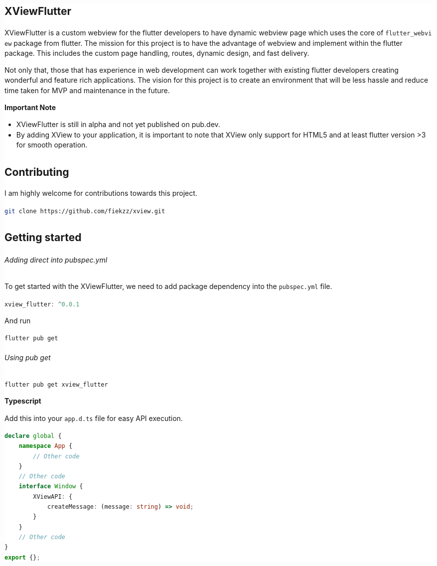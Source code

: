 

## XViewFlutter

XViewFlutter is a custom webview for the flutter developers to have dynamic webview page which uses the core of `flutter_webview` package from flutter. The mission for this project is to have the advantage of webview and implement within the flutter package. This includes the custom page handling, routes, dynamic design, and fast delivery.

Not only that, those that has experience in web development can work together with existing flutter developers creating wonderful and feature rich applications. The vision for this project is to create an environment that will be less hassle and reduce time taken for MVP and maintenance in the future.

**Important Note**
- XViewFlutter is still in alpha and not yet published on pub.dev.
- By adding XView to your application, it is important to note that XView only support for HTML5 and at least flutter version >3 for smooth operation.

## Contributing
I am highly welcome for contributions towards this project.
```bash
git clone https://github.com/fiekzz/xview.git
```

## Getting started

<h6>Adding direct into pubspec.yml</h6>

To get started with the XViewFlutter, we need to add package dependency into the `pubspec.yml` file.

```dart
xview_flutter: ^0.0.1
```

And run

```bash
flutter pub get
```
<h6>Using pub get</h6>

```bash
flutter pub get xview_flutter
```

**Typescript**

Add this into your `app.d.ts` file for easy API execution.
```typescript
declare global {
	namespace App {
		// Other code
	}
	// Other code
	interface Window {
		XViewAPI: {
			createMessage: (message: string) => void;
		}
	}
	// Other code
}
export {};
```
